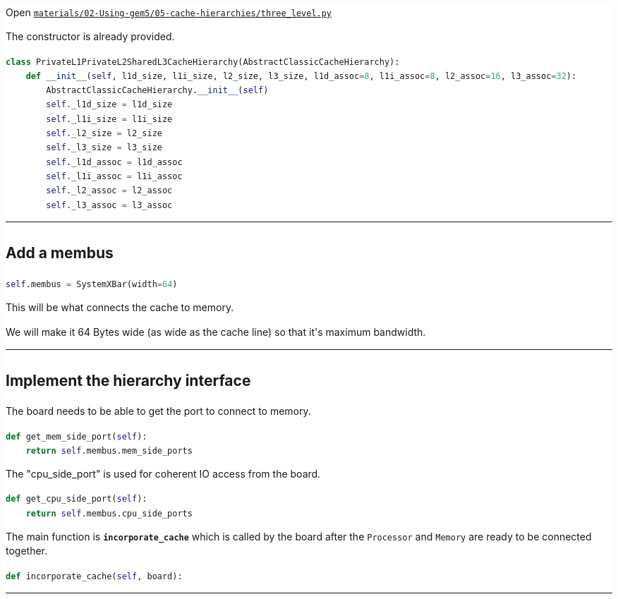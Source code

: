 Open [`materials/02-Using-gem5/05-cache-hierarchies/three_level.py`](../../materials/02-Using-gem5/05-cache-hierarchies/three_level.py)

The constructor is already provided.

```python
class PrivateL1PrivateL2SharedL3CacheHierarchy(AbstractClassicCacheHierarchy):
    def __init__(self, l1d_size, l1i_size, l2_size, l3_size, l1d_assoc=8, l1i_assoc=8, l2_assoc=16, l3_assoc=32):
        AbstractClassicCacheHierarchy.__init__(self)
        self._l1d_size = l1d_size
        self._l1i_size = l1i_size
        self._l2_size = l2_size
        self._l3_size = l3_size
        self._l1d_assoc = l1d_assoc
        self._l1i_assoc = l1i_assoc
        self._l2_assoc = l2_assoc
        self._l3_assoc = l3_assoc
```

---

## Add a membus

```python
self.membus = SystemXBar(width=64)
```

This will be what connects the cache to memory.

We will make it 64 Bytes wide (as wide as the cache line) so that it's maximum bandwidth.

---

## Implement the hierarchy interface

The board needs to be able to get the port to connect to memory.

```python
def get_mem_side_port(self):
    return self.membus.mem_side_ports
```

The "cpu_side_port" is used for coherent IO access from the board.

```python
def get_cpu_side_port(self):
    return self.membus.cpu_side_ports
```

The main function is **`incorporate_cache`** which is called by the board after the `Processor` and `Memory` are ready to be connected together.

```python
def incorporate_cache(self, board):
```

---

